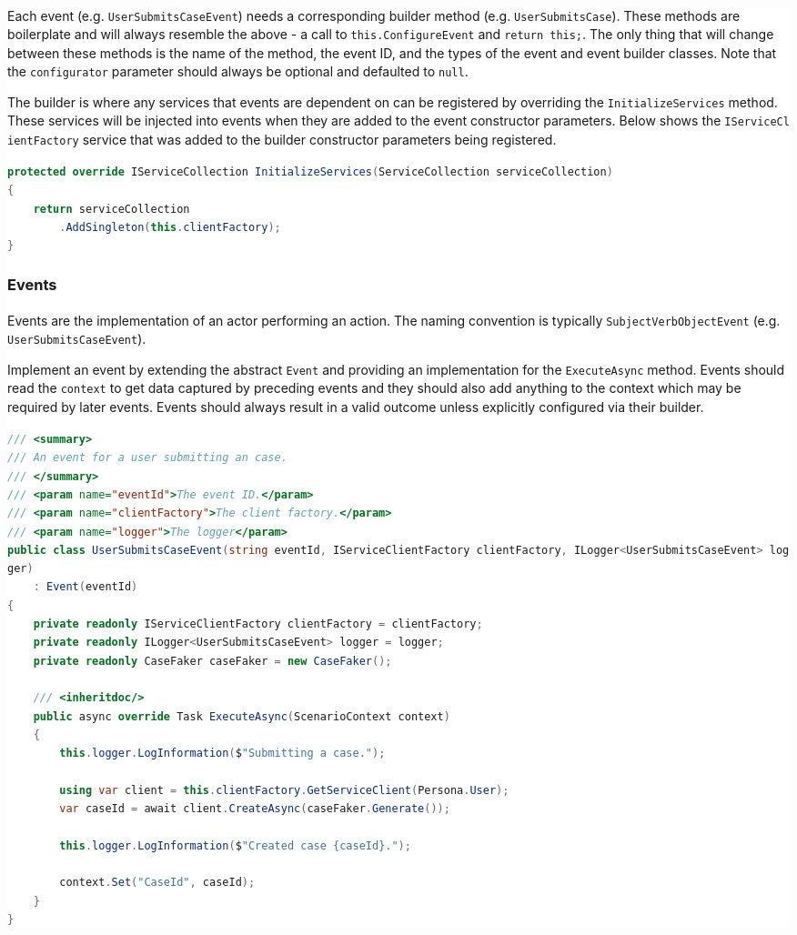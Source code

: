 Each event (e.g. `UserSubmitsCaseEvent`) needs a corresponding builder method (e.g. `UserSubmitsCase`). These methods are boilerplate and will always resemble the above - a call to `this.ConfigureEvent` and `return this;`. The only thing that will change between these methods is the name of the method, the event ID, and the types of the event and event builder classes. Note that the `configurator` parameter should always be optional and defaulted to `null`.

The builder is where any services that events are dependent on can be registered by overriding the `InitializeServices` method. These services will be injected into events when they are added to the event constructor parameters. Below shows the `IServiceClientFactory` service that was added to the builder constructor parameters being registered.

```csharp
protected override IServiceCollection InitializeServices(ServiceCollection serviceCollection)
{
    return serviceCollection
        .AddSingleton(this.clientFactory);
}
```

### Events

Events are the implementation of an actor performing an action. The naming convention is typically `SubjectVerbObjectEvent` (e.g. `UserSubmitsCaseEvent`).

Implement an event by extending the abstract `Event` and providing an implementation for the `ExecuteAsync` method. Events should read the `context` to get data captured by preceding events and they should also add anything to the context which may be required by later events. Events should always result in a valid outcome unless explicitly configured via their builder.

```csharp
/// <summary>
/// An event for a user submitting an case.
/// </summary>
/// <param name="eventId">The event ID.</param>
/// <param name="clientFactory">The client factory.</param>
/// <param name="logger">The logger</param>
public class UserSubmitsCaseEvent(string eventId, IServiceClientFactory clientFactory, ILogger<UserSubmitsCaseEvent> logger)
    : Event(eventId)
{
    private readonly IServiceClientFactory clientFactory = clientFactory;
    private readonly ILogger<UserSubmitsCaseEvent> logger = logger;
    private readonly CaseFaker caseFaker = new CaseFaker();

    /// <inheritdoc/>
    public async override Task ExecuteAsync(ScenarioContext context)
    {
        this.logger.LogInformation($"Submitting a case.");

        using var client = this.clientFactory.GetServiceClient(Persona.User);
        var caseId = await client.CreateAsync(caseFaker.Generate());

        this.logger.LogInformation($"Created case {caseId}.");

        context.Set("CaseId", caseId);
    }
}
```
